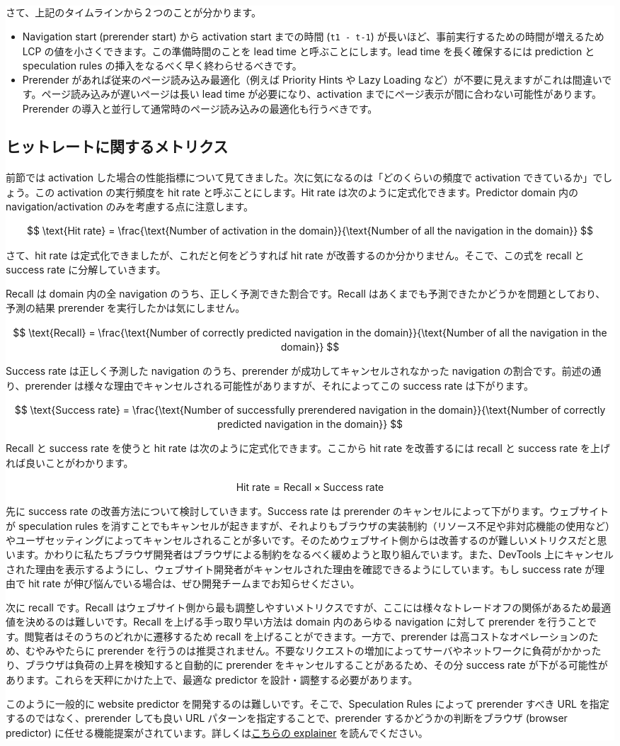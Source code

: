 さて、上記のタイムラインから２つのことが分かります。

- Navigation start (prerender start) から activation start までの時間 (`t1 - t-1`) が長いほど、事前実行するための時間が増えるため LCP の値を小さくできます。この準備時間のことを lead time と呼ぶことにします。lead time を長く確保するには prediction と speculation rules の挿入をなるべく早く終わらせるべきです。
- Prerender があれば従来のページ読み込み最適化（例えば Priority Hints や Lazy Loading など）が不要に見えますがこれは間違いです。ページ読み込みが遅いページは長い lead time が必要になり、activation までにページ表示が間に合わない可能性があります。Prerender の導入と並行して通常時のページ読み込みの最適化も行うべきです。

## ヒットレートに関するメトリクス

前節では activation した場合の性能指標について見てきました。次に気になるのは「どのくらいの頻度で activation できているか」でしょう。この activation の実行頻度を hit rate と呼ぶことにします。Hit rate は次のように定式化できます。Predictor domain 内の navigation/activation のみを考慮する点に注意します。

$$
\text{Hit rate} =  \frac{\text{Number of activation in the domain}}{\text{Number of all the navigation in the domain}}
$$

さて、hit rate は定式化できましたが、これだと何をどうすれば hit rate が改善するのか分かりません。そこで、この式を recall と success rate に分解していきます。

Recall は domain 内の全 navigation のうち、正しく予測できた割合です。Recall はあくまでも予測できたかどうかを問題としており、予測の結果 prerender を実行したかは気にしません。

$$
\text{Recall} = \frac{\text{Number of correctly predicted navigation in the domain}}{\text{Number of all the navigation in the domain}}
$$

Success rate は正しく予測した navigation のうち、prerender が成功してキャンセルされなかった navigation の割合です。前述の通り、prerender は様々な理由でキャンセルされる可能性がありますが、それによってこの success rate は下がります。

$$
\text{Success rate} = \frac{\text{Number of successfully prerendered navigation in the domain}}{\text{Number of correctly predicted navigation in the domain}}
$$

Recall と success rate を使うと hit rate は次のように定式化できます。ここから hit rate を改善するには recall と success rate を上げれば良いことがわかります。

$$
\text{Hit rate} = \text{Recall} \times \text{Success rate}
$$

先に success rate の改善方法について検討していきます。Success rate は prerender のキャンセルによって下がります。ウェブサイトが speculation rules を消すことでもキャンセルが起きますが、それよりもブラウザの実装制約（リソース不足や非対応機能の使用など）やユーザセッティングによってキャンセルされることが多いです。そのためウェブサイト側からは改善するのが難しいメトリクスだと思います。かわりに私たちブラウザ開発者はブラウザによる制約をなるべく緩めようと取り組んでいます。また、DevTools 上にキャンセルされた理由を表示するようにし、ウェブサイト開発者がキャンセルされた理由を確認できるようにしています。もし success rate が理由で hit rate が伸び悩んでいる場合は、ぜひ開発チームまでお知らせください。

次に recall です。Recall はウェブサイト側から最も調整しやすいメトリクスですが、ここには様々なトレードオフの関係があるため最適値を決めるのは難しいです。Recall を上げる手っ取り早い方法は domain 内のあらゆる navigation に対して prerender を行うことです。閲覧者はそのうちのどれかに遷移するため recall を上げることができます。一方で、prerender は高コストなオペレーションのため、むやみやたらに prerender を行うのは推奨されません。不要なリクエストの増加によってサーバやネットワークに負荷がかかったり、ブラウザは負荷の上昇を検知すると自動的に prerender をキャンセルすることがあるため、その分 success rate が下がる可能性があります。これらを天秤にかけた上で、最適な predictor を設計・調整する必要があります。

このように一般的に website predictor を開発するのは難しいです。そこで、Speculation Rules によって prerender すべき URL を指定するのではなく、prerender しても良い URL パターンを指定することで、prerender するかどうかの判断をブラウザ (browser predictor) に任せる機能提案がされています。詳しくは[こちらの explainer](https://github.com/WICG/nav-speculation/blob/a01566b3722b23c027c70aa9e8e4146b1f5363ad/chrome-2023q1-experiment-overview.md#automatic-link-finding) を読んでください。
